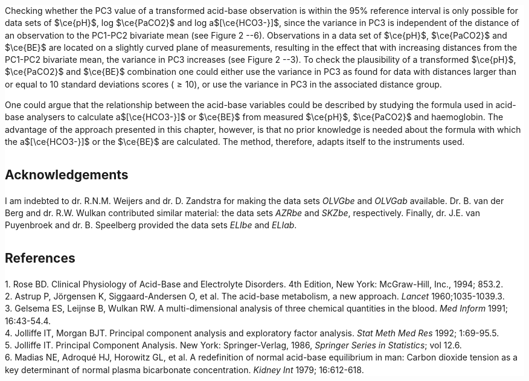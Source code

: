 Checking whether the PC3 value of a transformed acid-base observation is
within the 95% reference interval is only possible for data sets of $\ce{pH}$, log $\ce{PaCO2}$ and log a$[\ce{HCO3-}]$, since the variance in PC3
is independent of the distance of an observation to the PC1-PC2
bivariate mean (see Figure 2 --6). Observations in a data set of $\ce{pH}$,
$\ce{PaCO2}$ and $\ce{BE}$ are located on a slightly curved plane of measurements, resulting in the effect that with increasing distances from the PC1-PC2 bivariate mean, the variance in PC3 increases (see Figure 2 --3). To check the plausibility of a transformed $\ce{pH}$, $\ce{PaCO2}$ and $\ce{BE}$ combination one could either use the variance in PC3 as found for data with distances larger than or equal to 10 standard deviations scores ($\ge 10$), or use the variance in PC3 in the associated distance group.

One could argue that the relationship between the acid-base variables
could be described by studying the formula used in acid-base analysers
to calculate a$[\ce{HCO3-}]$ or $\ce{BE}$ from measured $\ce{pH}$, $\ce{PaCO2}$
and haemoglobin. The advantage of the approach presented in this
chapter, however, is that no prior knowledge is needed about the formula
with which the a$[\ce{HCO3-}]$ or the $\ce{BE}$ are calculated. The
method, therefore, adapts itself to the instruments used.

## Acknowledgements

I am indebted to dr. R.N.M. Weijers and dr. D. Zandstra for making the
data sets *OLVGbe* and *OLVGab* available. Dr. B. van der Berg and dr.
R.W. Wulkan contributed similar material: the data sets *AZRbe* and
*SKZbe*, respectively. Finally, dr. J.E. van Puyenbroek and dr. B.
Speelberg provided the data sets *ELIbe* and *ELIab*.

## References

1\. Rose BD. Clinical Physiology of Acid-Base and Electrolyte Disorders.
4th Edition, New York: McGraw-Hill, Inc., 1994; 853.2.\
2\. Astrup P,
Jörgensen K, Siggaard-Andersen O, et al. The acid-base metabolism, a new
approach. *Lancet* 1960;1035-1039.3.\
3\. Gelsema ES, Leijnse B, Wulkan RW. A
multi-dimensional analysis of three chemical quantities in the blood.
*Med Inform* 1991; 16:43-54.4.\
4\. Jolliffe IT, Morgan BJT. Principal
component analysis and exploratory factor analysis. *Stat Meth Med Res*
1992; 1:69-95.5.\
5\. Jolliffe IT. Principal Component Analysis. New York:
Springer-Verlag, 1986, *Springer Series in Statistics*; vol 12.6.\
6\. Madias
NE, Adroqué HJ, Horowitz GL, et al. A redefinition of normal acid-base
equilibrium in man: Carbon dioxide tension as a key determinant of
normal plasma bicarbonate concentration. *Kidney Int* 1979; 16:612-618.
